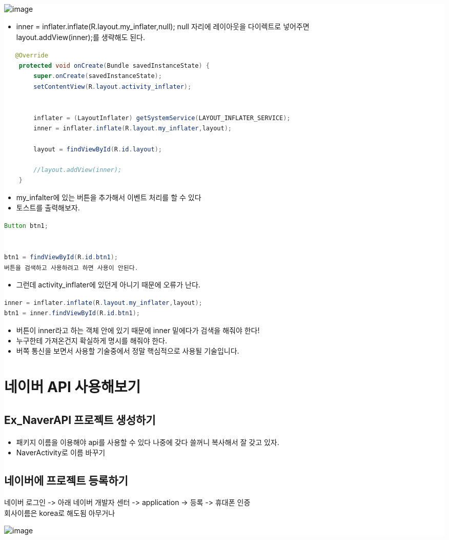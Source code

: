 ![image](https://github.com/to7485/Web1500/assets/54658614/edb6bbc9-7ab9-4410-b208-a174d14164fb)

- inner = inflater.inflate(R.layout.my_inflater,null); null 자리에 레이아웃을 다이렉트로 넣어주면<br>layout.addView(inner);를 생략해도 된다.

```java
   @Override
    protected void onCreate(Bundle savedInstanceState) {
        super.onCreate(savedInstanceState);
        setContentView(R.layout.activity_inflater);


        inflater = (LayoutInflater) getSystemService(LAYOUT_INFLATER_SERVICE);
        inner = inflater.inflate(R.layout.my_inflater,layout);
        
        layout = findViewById(R.id.layout);

        //layout.addView(inner);
    }
```

- my_infalter에 있는 버튼을 추가해서 이벤트 처리를 할 수 있다
- 토스트를 출력해보자.

```java
Button btn1;


btn1 = findViewById(R.id.btn1);
버튼을 검색하고 사용하려고 하면 사용이 안된다.
```
- 그런데 activity_inflater에 있던게 아니기 때문에 오류가 난다.

```java
inner = inflater.inflate(R.layout.my_inflater,layout);
btn1 = inner.findViewById(R.id.btn1);
```
- 버튼이 inner라고 하는 객체 안에 있기 때문에 inner 밑에다가 검색을 해줘야 한다!
- 누구한테 가져온건지 확실하게 명시를 해줘야 한다.
- 버쪽 통신을 보면서 사용할 기술중에서 정말 핵심적으로 사용될 기술입니다.

# 네이버 API 사용해보기

## Ex_NaverAPI 프로젝트 생성하기
- 패키지 이름을 이용해야 api를 사용할 수 있다 나중에 갖다 쓸꺼니 복사해서 잘 갖고 있자.
- NaverActivity로 이름 바꾸기

## 네이버에 프로젝트 등록하기
네이버 로그인 -> 아래 네이버 개발자 센터 -> application -> 등록 -> 휴대폰 인증 <br>
회사이름은 korea로 해도됨 아무거나<br>

![image](https://github.com/to7485/Web1500/assets/54658614/43dc3929-908c-4181-a68e-09b17a2732cc)
